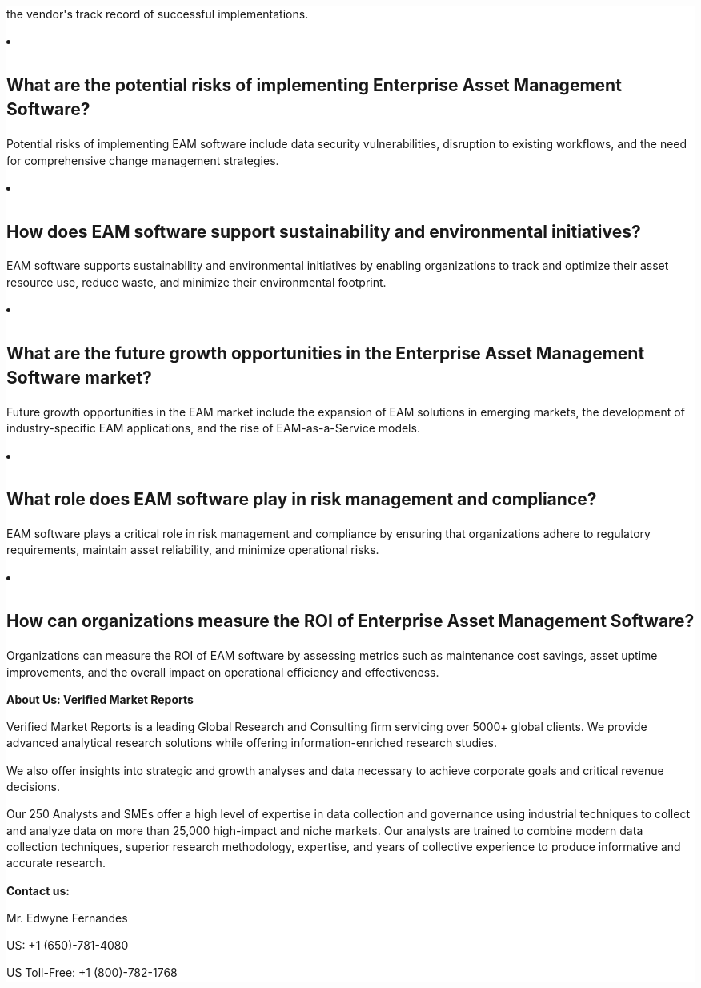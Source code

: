 the vendor's track record of successful implementations.</p>  </li>  <li>    <h2>What are the potential risks of implementing Enterprise Asset Management Software?</h2>    <p>Potential risks of implementing EAM software include data security vulnerabilities, disruption to existing workflows, and the need for comprehensive change management strategies.</p>  </li>  <li>    <h2>How does EAM software support sustainability and environmental initiatives?</h2>    <p>EAM software supports sustainability and environmental initiatives by enabling organizations to track and optimize their asset resource use, reduce waste, and minimize their environmental footprint.</p>  </li>  <li>    <h2>What are the future growth opportunities in the Enterprise Asset Management Software market?</h2>    <p>Future growth opportunities in the EAM market include the expansion of EAM solutions in emerging markets, the development of industry-specific EAM applications, and the rise of EAM-as-a-Service models.</p>  </li>  <li>    <h2>What role does EAM software play in risk management and compliance?</h2>    <p>EAM software plays a critical role in risk management and compliance by ensuring that organizations adhere to regulatory requirements, maintain asset reliability, and minimize operational risks.</p>  </li>  <li>    <h2>How can organizations measure the ROI of Enterprise Asset Management Software?</h2>    <p>Organizations can measure the ROI of EAM software by assessing metrics such as maintenance cost savings, asset uptime improvements, and the overall impact on operational efficiency and effectiveness.</p>  </li></ol></body></html></h3><p id="" class=""><strong>About Us: Verified Market Reports</strong></p><p id="" class="">Verified Market Reports is a leading Global Research and Consulting firm servicing over 5000+ global clients. We provide advanced analytical research solutions while offering information-enriched research studies.</p><p id="" class="">We also offer insights into strategic and growth analyses and data necessary to achieve corporate goals and critical revenue decisions.</p><p id="" class="">Our 250 Analysts and SMEs offer a high level of expertise in data collection and governance using industrial techniques to collect and analyze data on more than 25,000 high-impact and niche markets. Our analysts are trained to combine modern data collection techniques, superior research methodology, expertise, and years of collective experience to produce informative and accurate research.</p><p id="" class=""><strong>Contact us:</strong></p><p id="" class="">Mr. Edwyne Fernandes</p><p id="" class="">US: +1 (650)-781-4080</p><p id="" class="">US Toll-Free: +1 (800)-782-1768</p>
